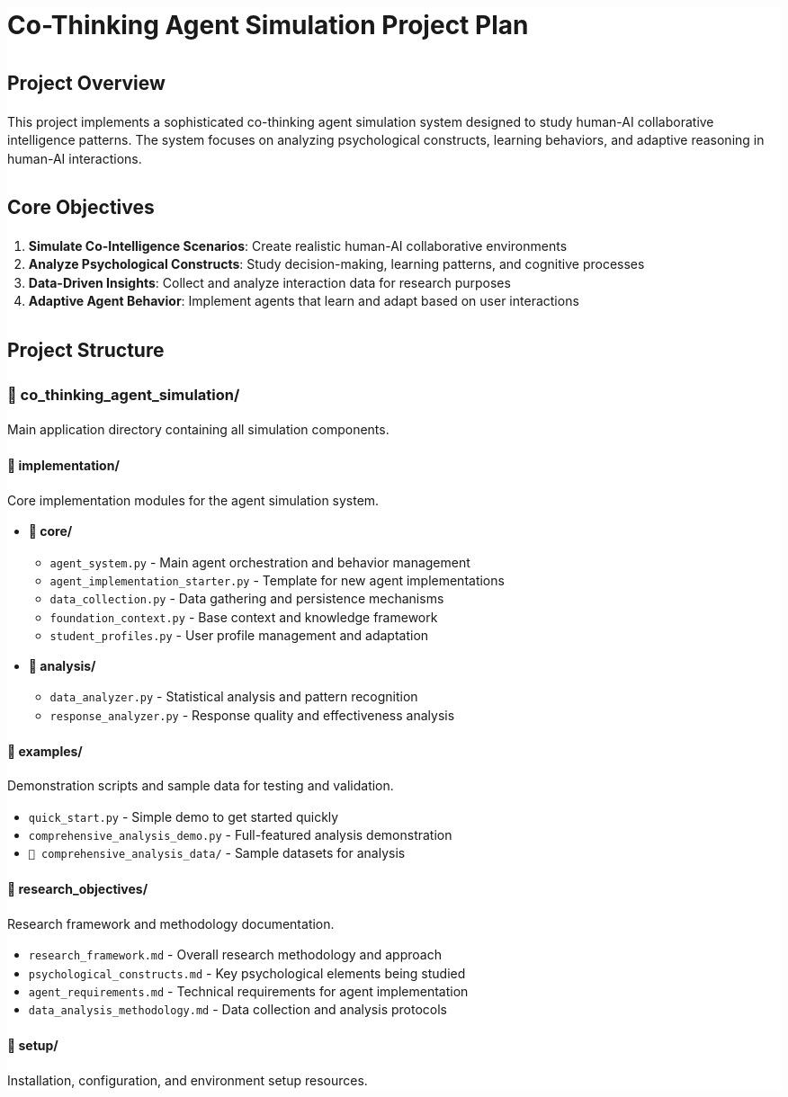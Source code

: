 # Co-Thinking Agent Simulation Project Plan

## Project Overview
This project implements a sophisticated co-thinking agent simulation system designed to study human-AI collaborative intelligence patterns. The system focuses on analyzing psychological constructs, learning behaviors, and adaptive reasoning in human-AI interactions.

## Core Objectives
1. **Simulate Co-Intelligence Scenarios**: Create realistic human-AI collaborative environments
2. **Analyze Psychological Constructs**: Study decision-making, learning patterns, and cognitive processes
3. **Data-Driven Insights**: Collect and analyze interaction data for research purposes
4. **Adaptive Agent Behavior**: Implement agents that learn and adapt based on user interactions

## Project Structure

### 📁 co_thinking_agent_simulation/
Main application directory containing all simulation components.

#### 📁 implementation/
Core implementation modules for the agent simulation system.

- **📁 core/**
  - `agent_system.py` - Main agent orchestration and behavior management
  - `agent_implementation_starter.py` - Template for new agent implementations
  - `data_collection.py` - Data gathering and persistence mechanisms
  - `foundation_context.py` - Base context and knowledge framework
  - `student_profiles.py` - User profile management and adaptation

- **📁 analysis/**
  - `data_analyzer.py` - Statistical analysis and pattern recognition
  - `response_analyzer.py` - Response quality and effectiveness analysis

#### 📁 examples/
Demonstration scripts and sample data for testing and validation.

- `quick_start.py` - Simple demo to get started quickly
- `comprehensive_analysis_demo.py` - Full-featured analysis demonstration
- `📁 comprehensive_analysis_data/` - Sample datasets for analysis

#### 📁 research_objectives/
Research framework and methodology documentation.

- `research_framework.md` - Overall research methodology and approach
- `psychological_constructs.md` - Key psychological elements being studied
- `agent_requirements.md` - Technical requirements for agent implementation
- `data_analysis_methodology.md` - Data collection and analysis protocols

#### 📁 setup/
Installation, configuration, and environment setup resources.
